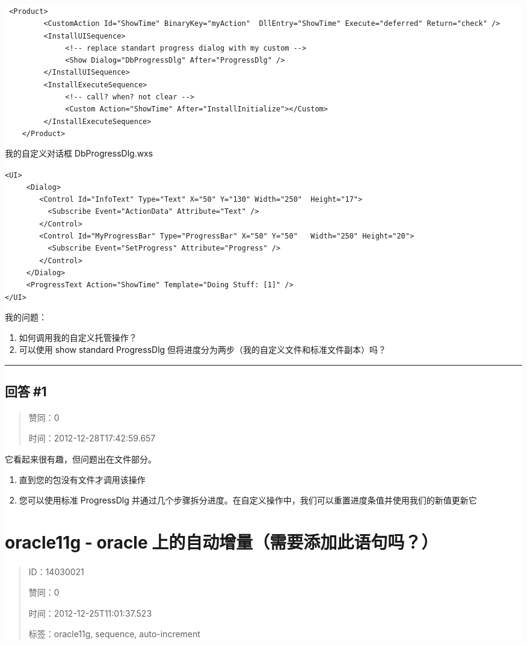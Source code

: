 ```
 <Product>
         <CustomAction Id="ShowTime" BinaryKey="myAction"  DllEntry="ShowTime" Execute="deferred" Return="check" />    
         <InstallUISequence>
              <!-- replace standart progress dialog with my custom -->
              <Show Dialog="DbProgressDlg" After="ProgressDlg" />      
         </InstallUISequence>    
         <InstallExecuteSequence>
              <!-- call? when? not clear -->
              <Custom Action="ShowTime" After="InstallInitialize"></Custom>
         </InstallExecuteSequence>
    </Product> 
```

我的自定义对话框 DbProgressDlg.wxs

```
<UI>
     <Dialog>
        <Control Id="InfoText" Type="Text" X="50" Y="130" Width="250"  Height="17">
          <Subscribe Event="ActionData" Attribute="Text" />
        </Control>
        <Control Id="MyProgressBar" Type="ProgressBar" X="50" Y="50"   Width="250" Height="20">
          <Subscribe Event="SetProgress" Attribute="Progress" />
        </Control>
     </Dialog>
     <ProgressText Action="ShowTime" Template="Doing Stuff: [1]" />
</UI> 
```

我的问题：

1.  如何调用我的自定义托管操作？
2.  可以使用 show standard ProgressDlg 但将进度分为两步（我的自定义文件和标准文件副本）吗？

* * *

## 回答 #1

> 赞同：0
> 
> 时间：2012-12-28T17:42:59.657

它看起来很有趣，但问题出在文件部分。

1.  直到您的包没有文件才调用该操作

2.  您可以使用标准 ProgressDlg 并通过几个步骤拆分进度。在自定义操作中，我们可以重置进度条值并使用我们的新值更新它

# oracle11g - oracle 上的自动增量（需要添加此语句吗？）

> ID：14030021
> 
> 赞同：0
> 
> 时间：2012-12-25T11:01:37.523
> 
> 标签：oracle11g, sequence, auto-increment
